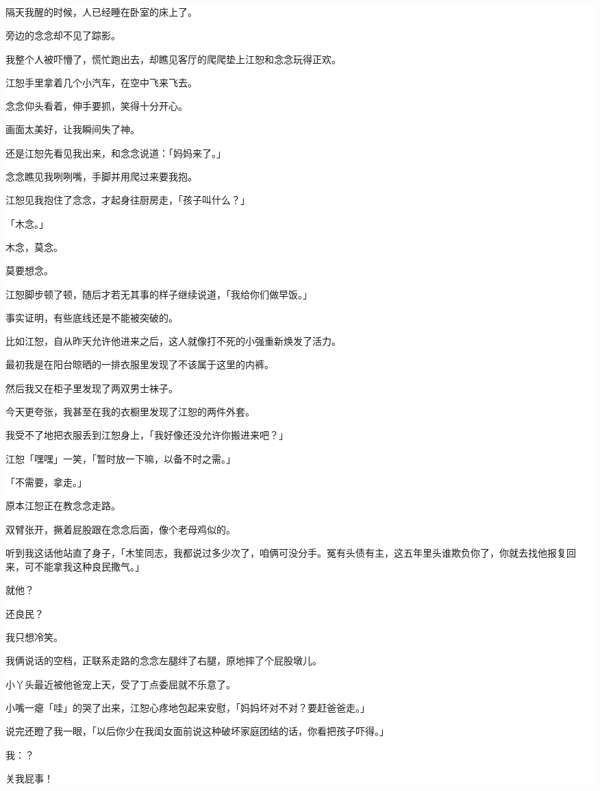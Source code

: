 隔天我醒的时候，人已经睡在卧室的床上了。

旁边的念念却不见了踪影。

我整个人被吓懵了，慌忙跑出去，却瞧见客厅的爬爬垫上江恕和念念玩得正欢。

江恕手里拿着几个小汽车，在空中飞来飞去。

念念仰头看着，伸手要抓，笑得十分开心。

画面太美好，让我瞬间失了神。

还是江恕先看见我出来，和念念说道：「妈妈来了。」

念念瞧见我咧咧嘴，手脚并用爬过来要我抱。

江恕见我抱住了念念，才起身往厨房走，「孩子叫什么？」

「木念。」

木念，莫念。

莫要想念。

江恕脚步顿了顿，随后才若无其事的样子继续说道，「我给你们做早饭。」

事实证明，有些底线还是不能被突破的。

比如江恕，自从昨天允许他进来之后，这人就像打不死的小强重新焕发了活力。

最初我是在阳台晾晒的一排衣服里发现了不该属于这里的内裤。

然后我又在柜子里发现了两双男士袜子。

今天更夸张，我甚至在我的衣橱里发现了江恕的两件外套。

我受不了地把衣服丢到江恕身上，「我好像还没允许你搬进来吧？」

江恕「嘿嘿」一笑，「暂时放一下嘛，以备不时之需。」

「不需要，拿走。」

原本江恕正在教念念走路。

双臂张开，撅着屁股跟在念念后面，像个老母鸡似的。

听到我这话他站直了身子，「木笙同志，我都说过多少次了，咱俩可没分手。冤有头债有主，这五年里头谁欺负你了，你就去找他报复回来，可不能拿我这种良民撒气。」

就他？

还良民？

我只想冷笑。

我俩说话的空档，正联系走路的念念左腿绊了右腿，原地摔了个屁股墩儿。

小丫头最近被他爸宠上天，受了丁点委屈就不乐意了。

小嘴一瘪「哇」的哭了出来，江恕心疼地包起来安慰，「妈妈坏对不对？要赶爸爸走。」

说完还瞪了我一眼，「以后你少在我闺女面前说这种破坏家庭团结的话，你看把孩子吓得。」

我：？

关我屁事！
